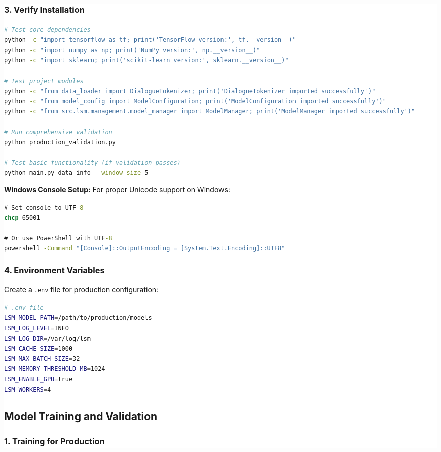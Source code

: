 ### 3. Verify Installation

```bash
# Test core dependencies
python -c "import tensorflow as tf; print('TensorFlow version:', tf.__version__)"
python -c "import numpy as np; print('NumPy version:', np.__version__)"
python -c "import sklearn; print('scikit-learn version:', sklearn.__version__)"

# Test project modules
python -c "from data_loader import DialogueTokenizer; print('DialogueTokenizer imported successfully')"
python -c "from model_config import ModelConfiguration; print('ModelConfiguration imported successfully')"
python -c "from src.lsm.management.model_manager import ModelManager; print('ModelManager imported successfully')"

# Run comprehensive validation
python production_validation.py

# Test basic functionality (if validation passes)
python main.py data-info --window-size 5
```

**Windows Console Setup:**
For proper Unicode support on Windows:

```cmd
# Set console to UTF-8
chcp 65001

# Or use PowerShell with UTF-8
powershell -Command "[Console]::OutputEncoding = [System.Text.Encoding]::UTF8"
```

### 4. Environment Variables

Create a `.env` file for production configuration:

```bash
# .env file
LSM_MODEL_PATH=/path/to/production/models
LSM_LOG_LEVEL=INFO
LSM_LOG_DIR=/var/log/lsm
LSM_CACHE_SIZE=1000
LSM_MAX_BATCH_SIZE=32
LSM_MEMORY_THRESHOLD_MB=1024
LSM_ENABLE_GPU=true
LSM_WORKERS=4
```

## Model Training and Validation

### 1. Training for Production
